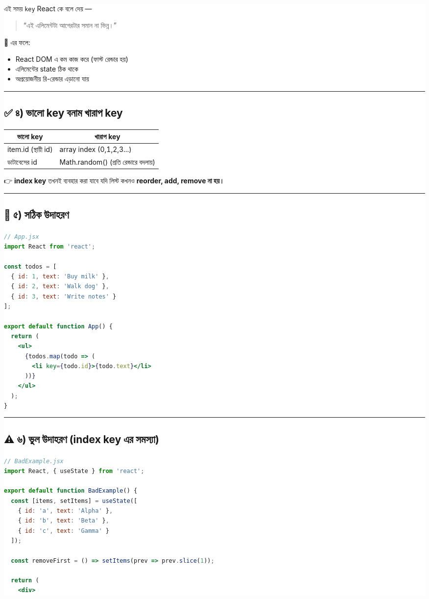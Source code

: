এই সময় `key` React কে বলে দেয় —

> “এই এলিমেন্টটা আগেরটার সমান না ভিন্ন।”

🔹 এর ফলে:

* React DOM এ কম কাজ করে (ফাস্ট রেন্ডার হয়)
* এলিমেন্টের state ঠিক থাকে
* অপ্রয়োজনীয় রি-রেন্ডার এড়ানো যায়

---

## ✅ ৪) **ভালো key বনাম খারাপ key**

| ভালো key            | খারাপ key                            |
| ------------------- | ------------------------------------ |
| item.id (স্থায়ী id) | array index (0,1,2,3...)             |
| ডাটাবেসের id        | Math.random() (প্রতি রেন্ডারে বদলায়) |

👉 **index key** তখনই ব্যবহার করা যাবে যদি লিস্ট কখনও **reorder, add, remove না হয়।**

---

## 🧠 ৫) **সঠিক উদাহরণ**

```jsx
// App.jsx
import React from 'react';

const todos = [
  { id: 1, text: 'Buy milk' },
  { id: 2, text: 'Walk dog' },
  { id: 3, text: 'Write notes' }
];

export default function App() {
  return (
    <ul>
      {todos.map(todo => (
        <li key={todo.id}>{todo.text}</li>
      ))}
    </ul>
  );
}
```

---

## ⚠️ ৬) **ভুল উদাহরণ (index key এর সমস্যা)**

```jsx
// BadExample.jsx
import React, { useState } from 'react';

export default function BadExample() {
  const [items, setItems] = useState([
    { id: 'a', text: 'Alpha' },
    { id: 'b', text: 'Beta' },
    { id: 'c', text: 'Gamma' }
  ]);

  const removeFirst = () => setItems(prev => prev.slice(1));

  return (
    <div>
```